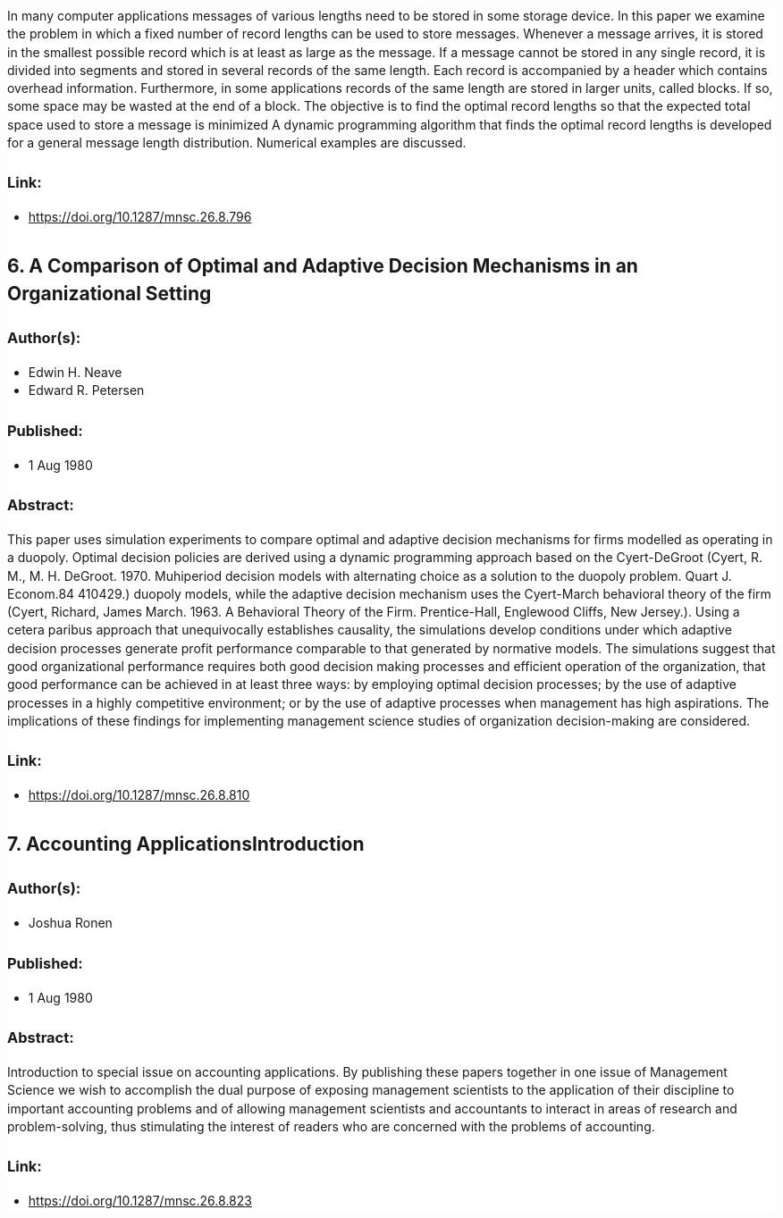 In many computer applications messages of various lengths need to be stored in some storage device. In this paper we examine the problem in which a fixed number of record lengths can be used to store messages. Whenever a message arrives, it is stored in the smallest possible record which is at least as large as the message. If a message cannot be stored in any single record, it is divided into segments and stored in several records of the same length. Each record is accompanied by a header which contains overhead information. Furthermore, in some applications records of the same length are stored in larger units, called blocks. If so, some space may be wasted at the end of a block. The objective is to find the optimal record lengths so that the expected total space used to store a message is minimized A dynamic programming algorithm that finds the optimal record lengths is developed for a general message length distribution. Numerical examples are discussed.
### Link:
- https://doi.org/10.1287/mnsc.26.8.796

## 6. A Comparison of Optimal and Adaptive Decision Mechanisms in an Organizational Setting
### Author(s):
- Edwin H. Neave
- Edward R. Petersen
### Published:
- 1 Aug 1980
### Abstract:
This paper uses simulation experiments to compare optimal and adaptive decision mechanisms for firms modelled as operating in a duopoly. Optimal decision policies are derived using a dynamic programming approach based on the Cyert-DeGroot (Cyert, R. M., M. H. DeGroot. 1970. Muhiperiod decision models with alternating choice as a solution to the duopoly problem. Quart J. Econom.84 410429.) duopoly models, while the adaptive decision mechanism uses the Cyert-March behavioral theory of the firm (Cyert, Richard, James March. 1963. A Behavioral Theory of the Firm. Prentice-Hall, Englewood Cliffs, New Jersey.). Using a cetera paribus approach that unequivocally establishes causality, the simulations develop conditions under which adaptive decision processes generate profit performance comparable to that generated by normative models. The simulations suggest that good organizational performance requires both good decision making processes and efficient operation of the organization, that good performance can be achieved in at least three ways: by employing optimal decision processes; by the use of adaptive processes in a highly competitive environment; or by the use of adaptive processes when management has high aspirations. The implications of these findings for implementing management science studies of organization decision-making are considered.
### Link:
- https://doi.org/10.1287/mnsc.26.8.810

## 7. Accounting ApplicationsIntroduction
### Author(s):
- Joshua Ronen
### Published:
- 1 Aug 1980
### Abstract:
Introduction to special issue on accounting applications. By publishing these papers together in one issue of Management Science we wish to accomplish the dual purpose of exposing management scientists to the application of their discipline to important accounting problems and of allowing management scientists and accountants to interact in areas of research and problem-solving, thus stimulating the interest of readers who are concerned with the problems of accounting.
### Link:
- https://doi.org/10.1287/mnsc.26.8.823
